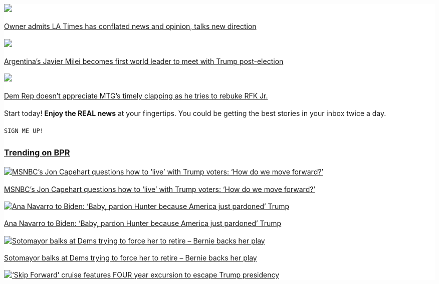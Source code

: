 [![](https://americanwirenews.com/wp-content/uploads/2024/11/sg-la-times-220x180.png)](https://americanwirenews.com/owner-admits-la-times-has-conflated-news-and-opinion-talks-new-direction/)

[Owner admits LA Times has conflated news and opinion, talks new direction](https://americanwirenews.com/owner-admits-la-times-has-conflated-news-and-opinion-talks-new-direction/)

[![](https://americanwirenews.com/wp-content/uploads/2024/11/sg-javiar-milei2-220x180.png)](https://americanwirenews.com/argentinas-javier-milei-becomes-first-world-leader-to-meet-with-trump-post-election/)

[Argentina’s Javier Milei becomes first world leader to meet with Trump post-election](https://americanwirenews.com/argentinas-javier-milei-becomes-first-world-leader-to-meet-with-trump-post-election/)

[![](https://americanwirenews.com/wp-content/uploads/2024/11/sg-angry-democrat-220x180.jpg)](https://americanwirenews.com/dem-rep-doesnt-appreciate-mtgs-timely-clapping-as-he-tries-to-rebuke-rfk-jr/)

[Dem Rep doesn’t appreciate MTG’s timely clapping as he tries to rebuke RFK Jr.](https://americanwirenews.com/dem-rep-doesnt-appreciate-mtgs-timely-clapping-as-he-tries-to-rebuke-rfk-jr/)

Start today! **Enjoy the REAL news** at your fingertips. You could be getting the best stories in your inbox twice a day.

    SIGN ME UP!

  

### [Trending on BPR](https://www.bizpacreview.com/)

[![MSNBC’s Jon Capehart questions how to ‘live’ with Trump voters: ‘How do we move forward?’](https://www.bizpacreview.com/wp-content/uploads/2024/11/sg-capehart-1200x630-1.jpg)](https://www.bizpacreview.com/2024/11/11/msnbcs-jon-capehart-questions-how-to-live-with-trump-voters-how-do-we-move-forward-1501946/)

[MSNBC’s Jon Capehart questions how to ‘live’ with Trump voters: ‘How do we move forward?’](https://www.bizpacreview.com/2024/11/11/msnbcs-jon-capehart-questions-how-to-live-with-trump-voters-how-do-we-move-forward-1501946/)

[![Ana Navarro to Biden: ‘Baby, pardon Hunter because America just pardoned’ Trump](https://www.bizpacreview.com/wp-content/uploads/2024/11/sg-ana-navarro-1200x630-1.png)](https://www.bizpacreview.com/2024/11/11/ana-navarro-to-biden-baby-pardon-hunter-because-america-just-pardoned-trump-1501931/)

[Ana Navarro to Biden: ‘Baby, pardon Hunter because America just pardoned’ Trump](https://www.bizpacreview.com/2024/11/11/ana-navarro-to-biden-baby-pardon-hunter-because-america-just-pardoned-trump-1501931/)

[![Sotomayor balks at Dems trying to force her to retire – Bernie backs her play](https://www.bizpacreview.com/wp-content/uploads/2024/04/sg-sotomayor-1200x630-1.jpg)](https://www.bizpacreview.com/2024/11/11/sotomayor-balks-at-dems-trying-to-force-her-to-retire-bernie-backs-her-play-1501881/)

[Sotomayor balks at Dems trying to force her to retire – Bernie backs her play](https://www.bizpacreview.com/2024/11/11/sotomayor-balks-at-dems-trying-to-force-her-to-retire-bernie-backs-her-play-1501881/)

[![‘Skip Forward’ cruise features FOUR year excursion to escape Trump presidency](https://www.bizpacreview.com/wp-content/uploads/2024/11/sg-villa-vie-ship-1200x630-1.jpg)](https://www.bizpacreview.com/2024/11/11/skip-forward-cruise-features-four-year-excursion-to-escape-trump-presidency-1501884/)
